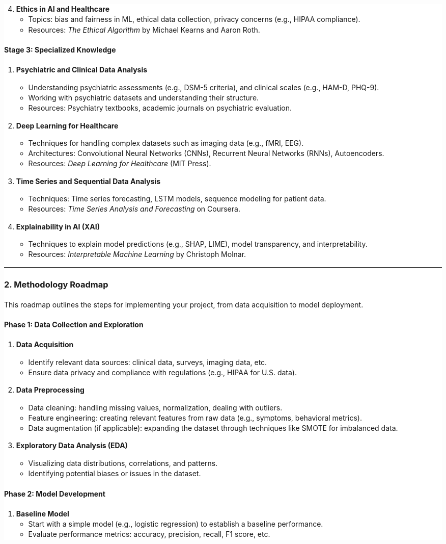 4. **Ethics in AI and Healthcare**
   - Topics: bias and fairness in ML, ethical data collection, privacy concerns (e.g., HIPAA compliance).
   - Resources: *The Ethical Algorithm* by Michael Kearns and Aaron Roth.

#### **Stage 3: Specialized Knowledge**
1. **Psychiatric and Clinical Data Analysis**
   - Understanding psychiatric assessments (e.g., DSM-5 criteria), and clinical scales (e.g., HAM-D, PHQ-9).
   - Working with psychiatric datasets and understanding their structure.
   - Resources: Psychiatry textbooks, academic journals on psychiatric evaluation.

2. **Deep Learning for Healthcare**
   - Techniques for handling complex datasets such as imaging data (e.g., fMRI, EEG).
   - Architectures: Convolutional Neural Networks (CNNs), Recurrent Neural Networks (RNNs), Autoencoders.
   - Resources: *Deep Learning for Healthcare* (MIT Press).

3. **Time Series and Sequential Data Analysis**
   - Techniques: Time series forecasting, LSTM models, sequence modeling for patient data.
   - Resources: *Time Series Analysis and Forecasting* on Coursera.

4. **Explainability in AI (XAI)**
   - Techniques to explain model predictions (e.g., SHAP, LIME), model transparency, and interpretability.
   - Resources: *Interpretable Machine Learning* by Christoph Molnar.

---

### 2. Methodology Roadmap

This roadmap outlines the steps for implementing your project, from data acquisition to model deployment.

#### **Phase 1: Data Collection and Exploration**
1. **Data Acquisition**
   - Identify relevant data sources: clinical data, surveys, imaging data, etc.
   - Ensure data privacy and compliance with regulations (e.g., HIPAA for U.S. data).

2. **Data Preprocessing**
   - Data cleaning: handling missing values, normalization, dealing with outliers.
   - Feature engineering: creating relevant features from raw data (e.g., symptoms, behavioral metrics).
   - Data augmentation (if applicable): expanding the dataset through techniques like SMOTE for imbalanced data.

3. **Exploratory Data Analysis (EDA)**
   - Visualizing data distributions, correlations, and patterns.
   - Identifying potential biases or issues in the dataset.

#### **Phase 2: Model Development**
1. **Baseline Model**
   - Start with a simple model (e.g., logistic regression) to establish a baseline performance.
   - Evaluate performance metrics: accuracy, precision, recall, F1 score, etc.

